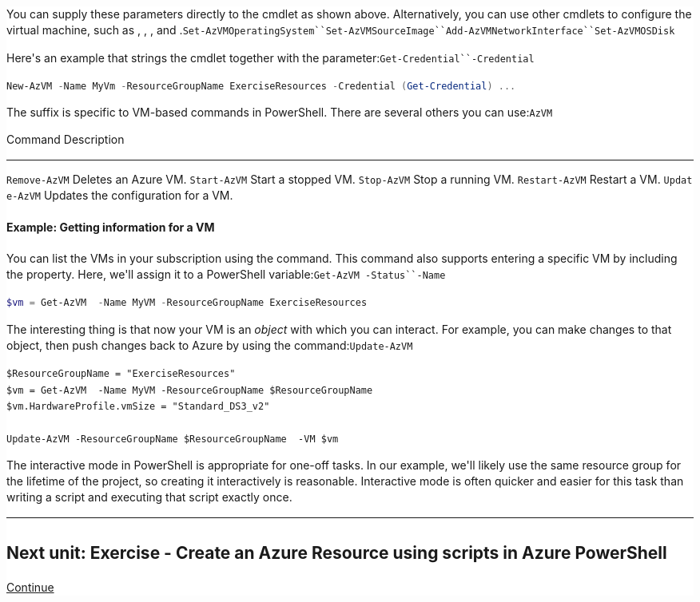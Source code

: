 You can supply these parameters directly to the cmdlet as shown above.
Alternatively, you can use other cmdlets to configure the virtual
machine, such as , , , and
.``` Set-AzVMOperatingSystem``Set-AzVMSourceImage``Add-AzVMNetworkInterface``Set-AzVMOSDisk ```

Here's an example that strings the cmdlet together with the
parameter:``` Get-Credential``-Credential ```

``` powershell
New-AzVM -Name MyVm -ResourceGroupName ExerciseResources -Credential (Get-Credential) ...
```

The suffix is specific to VM-based commands in PowerShell. There are
several others you can use:`AzVM`

  Command          Description
  ---------------- -------------------------------------
  `Remove-AzVM`    Deletes an Azure VM.
  `Start-AzVM`     Start a stopped VM.
  `Stop-AzVM`      Stop a running VM.
  `Restart-AzVM`   Restart a VM.
  `Update-AzVM`    Updates the configuration for a VM.

#### Example: Getting information for a VM

You can list the VMs in your subscription using the command. This
command also supports entering a specific VM by including the property.
Here, we'll assign it to a PowerShell
variable:``` Get-AzVM -Status``-Name ```

``` powershell
$vm = Get-AzVM  -Name MyVM -ResourceGroupName ExerciseResources
```

The interesting thing is that now your VM is an *object* with which you
can interact. For example, you can make changes to that object, then
push changes back to Azure by using the command:`Update-AzVM`

``` console
$ResourceGroupName = "ExerciseResources"
$vm = Get-AzVM  -Name MyVM -ResourceGroupName $ResourceGroupName
$vm.HardwareProfile.vmSize = "Standard_DS3_v2"

Update-AzVM -ResourceGroupName $ResourceGroupName  -VM $vm
```

The interactive mode in PowerShell is appropriate for one-off tasks. In
our example, we'll likely use the same resource group for the lifetime
of the project, so creating it interactively is reasonable. Interactive
mode is often quicker and easier for this task than writing a script and
executing that script exactly once.

------------------------------------------------------------------------

## Next unit: Exercise - Create an Azure Resource using scripts in Azure PowerShell

[Continue](https://docs.microsoft.com/en-us/learn/modules/automate-azure-tasks-with-powershell/6-exercise-create-resource-interactively/)
